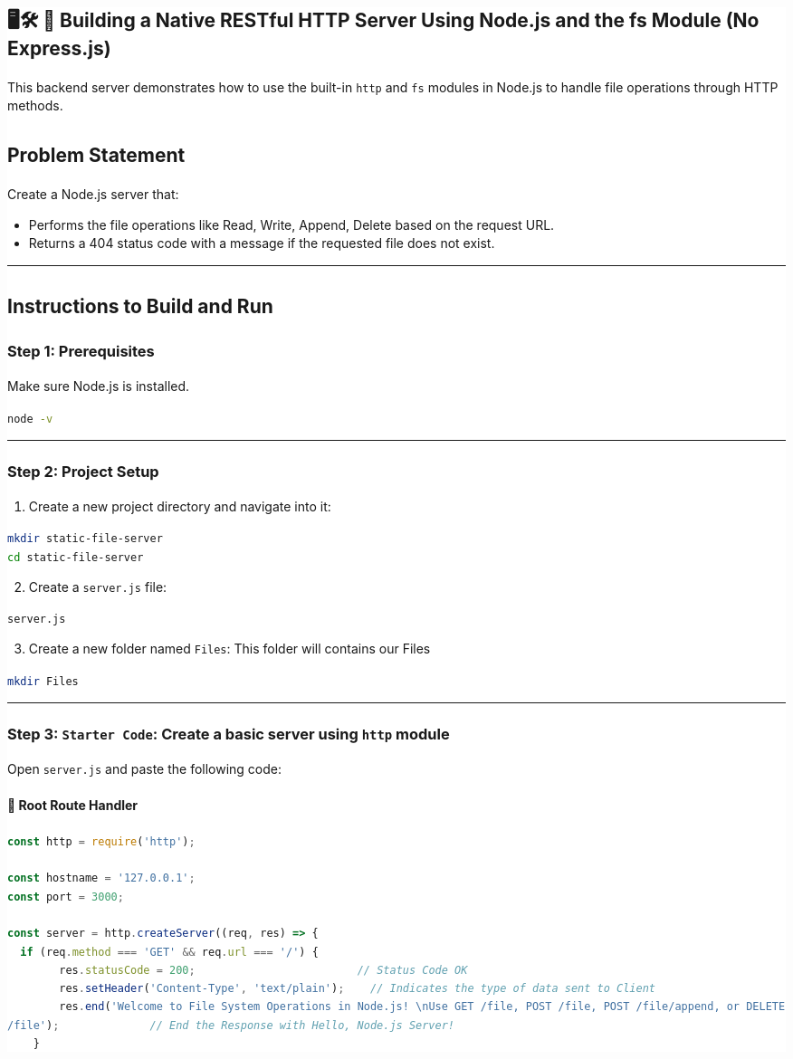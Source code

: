 
## 🖥️🛠️ 📄 Building a Native RESTful HTTP Server Using Node.js and the fs Module (No Express.js)

This backend server demonstrates how to use the built-in `http` and `fs` modules in Node.js to handle file operations through HTTP methods.

## Problem Statement

Create a Node.js server that:
- Performs the file operations like Read, Write, Append, Delete based on the request URL.
- Returns a 404 status code with a message if the requested file does not exist.

---

## Instructions to Build and Run

### Step 1: Prerequisites

Make sure Node.js is installed.
```bash
node -v
```

---

### Step 2: Project Setup

1. Create a new project directory and navigate into it:

```bash
mkdir static-file-server
cd static-file-server
```

2. Create a `server.js` file:

```bash
server.js
```

3. Create a new folder named `Files`: This folder will contains our Files
```bash
mkdir Files
```

---
### Step 3: `Starter Code`: Create a basic server using `http` module
Open `server.js` and paste the following code:

#### 🛑 Root Route Handler

```js
const http = require('http');

const hostname = '127.0.0.1';
const port = 3000;

const server = http.createServer((req, res) => {
  if (req.method === 'GET' && req.url === '/') {
        res.statusCode = 200;                         // Status Code OK
        res.setHeader('Content-Type', 'text/plain');    // Indicates the type of data sent to Client
        res.end('Welcome to File System Operations in Node.js! \nUse GET /file, POST /file, POST /file/append, or DELETE /file');              // End the Response with Hello, Node.js Server!
    }
```